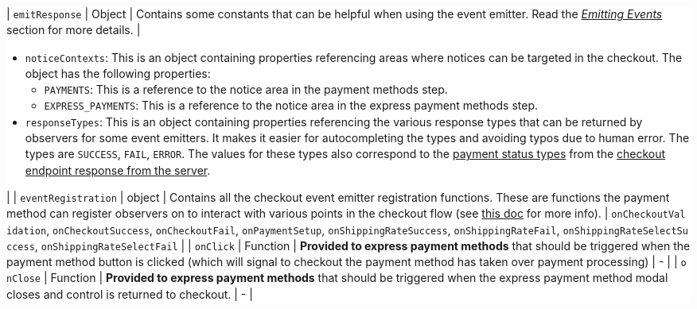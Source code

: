 | `emitResponse`           | Object   | Contains some constants that can be helpful when using the event emitter. Read the _[Emitting Events](https://github.com/woocommerce/woocommerce-gutenberg-products-block/blob/e267cd96a4329a4eeef816b2ef627e113ebb72a5/docs/extensibility/checkout-flow-and-events.md#emitting-events)_ section for more details. | <ul><li>`noticeContexts`: This is an object containing properties referencing areas where notices can be targeted in the checkout. The object has the following properties: <ul><li>`PAYMENTS`: This is a reference to the notice area in the payment methods step.</li><li>`EXPRESS_PAYMENTS`: This is a reference to the notice area in the express payment methods step.</li></ul></li><li>`responseTypes`: This is an object containing properties referencing the various response types that can be returned by observers for some event emitters. It makes it easier for autocompleting the types and avoiding typos due to human error. The types are `SUCCESS`, `FAIL`, `ERROR`. The values for these types also correspond to the [payment status types](https://github.com/woocommerce/woocommerce-gutenberg-products-block/blob/34e17c3622637dbe8b02fac47b5c9b9ebf9e3596/src/Payments/PaymentResult.php#L21) from the [checkout endpoint response from the server](https://github.com/woocommerce/woocommerce-gutenberg-products-block/blob/34e17c3622637dbe8b02fac47b5c9b9ebf9e3596/src/RestApi/StoreApi/Schemas/CheckoutSchema.php#L103-L113).</li></ul> |
| `eventRegistration`      | object   | Contains all the checkout event emitter registration functions. These are functions the payment method can register observers on to interact with various points in the checkout flow (see [this doc](./checkout-flow-and-events.md) for more info).                                                               | `onCheckoutValidation`, `onCheckoutSuccess`, `onCheckoutFail`, `onPaymentSetup`, `onShippingRateSuccess`, `onShippingRateFail`, `onShippingRateSelectSuccess`, `onShippingRateSelectFail`                                                                                                                                                                                                                                                                                                                                                                                                                                                                                                                                                                                                                                                                                                                                                                                                                                                                                                                                                                              |
| `onClick`                | Function | **Provided to express payment methods** that should be triggered when the payment method button is clicked (which will signal to checkout the payment method has taken over payment processing)                                                                                                                    | -                                                                                                                                                                                                                                                                                                                                                                                                                                                                                                                                                                                                                                                                                                                                                                                                                                                                                                                                                                                                                                                                                                                                                                      |
| `onClose`                | Function | **Provided to express payment methods** that should be triggered when the express payment method modal closes and control is returned to checkout.                                                                                                                                                                 | -                                                                                                                                                                                                                                                                                                                                                                                                                                                                                                                                                                                                                                                                                                                                                                                                                                                                                                                                                                                                                                                                                                                                                                      |